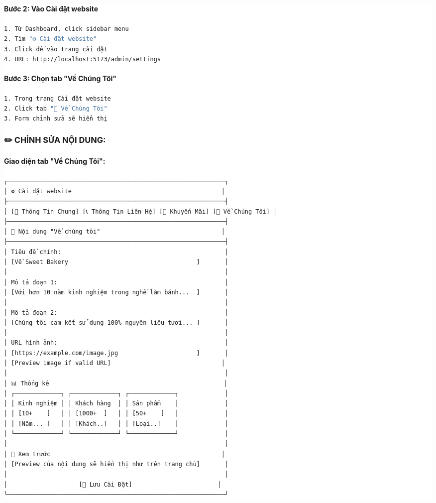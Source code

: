 #### **Bước 2: Vào Cài đặt website**
```bash
1. Từ Dashboard, click sidebar menu
2. Tìm "⚙️ Cài đặt website"
3. Click để vào trang cài đặt
4. URL: http://localhost:5173/admin/settings
```

#### **Bước 3: Chọn tab "Về Chúng Tôi"**
```bash
1. Trong trang Cài đặt website
2. Click tab "🎨 Về Chúng Tôi"
3. Form chỉnh sửa sẽ hiển thị
```

### **✏️ CHỈNH SỬA NỘI DUNG:**

#### **Giao diện tab "Về Chúng Tôi":**
```
┌─────────────────────────────────────────────────────────────┐
│ ⚙️ Cài đặt website                                          │
├─────────────────────────────────────────────────────────────┤
│ [🏢 Thông Tin Chung] [📞 Thông Tin Liên Hệ] [🎉 Khuyến Mãi] [🎨 Về Chúng Tôi] │
├─────────────────────────────────────────────────────────────┤
│ 🎨 Nội dung "Về chúng tôi"                                  │
├─────────────────────────────────────────────────────────────┤
│ Tiêu đề chính:                                              │
│ [Về Sweet Bakery                                    ]       │
│                                                             │
│ Mô tả đoạn 1:                                               │
│ [Với hơn 10 năm kinh nghiệm trong nghề làm bánh...  ]       │
│                                                             │
│ Mô tả đoạn 2:                                               │
│ [Chúng tôi cam kết sử dụng 100% nguyên liệu tươi... ]       │
│                                                             │
│ URL hình ảnh:                                               │
│ [https://example.com/image.jpg                      ]       │
│ [Preview image if valid URL]                               │
│                                                             │
│ 📊 Thống kê                                                 │
│ ┌─────────────┐ ┌─────────────┐ ┌─────────────┐             │
│ │ Kinh nghiệm │ │ Khách hàng  │ │ Sản phẩm    │             │
│ │ [10+    ]   │ │ [1000+  ]   │ │ [50+    ]   │             │
│ │ [Năm... ]   │ │ [Khách..]   │ │ [Loại..]    │             │
│ └─────────────┘ └─────────────┘ └─────────────┘             │
│                                                             │
│ 👀 Xem trước                                                │
│ [Preview của nội dung sẽ hiển thị như trên trang chủ]       │
│                                                             │
│                    [💾 Lưu Cài Đặt]                        │
└─────────────────────────────────────────────────────────────┘
```
